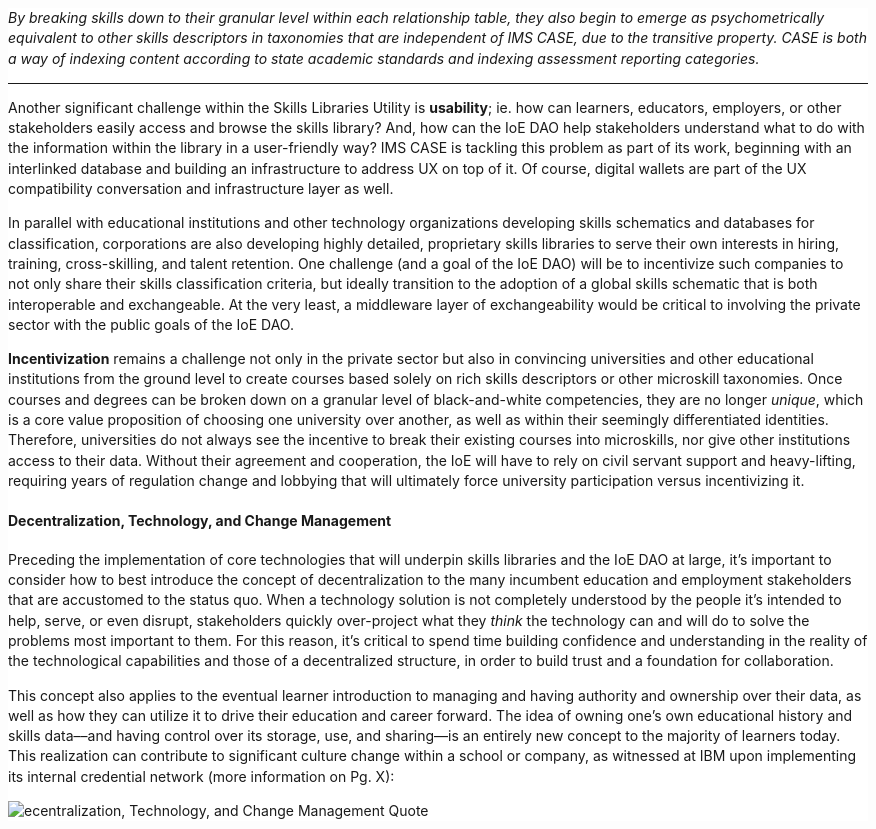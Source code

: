 _By breaking skills down to their granular level within each relationship table, they also begin to emerge as psychometrically equivalent to other skills descriptors in taxonomies that are independent of IMS CASE, due to the transitive property. CASE is both a way of indexing content according to state academic standards and indexing assessment reporting categories._


---

Another significant challenge within the Skills Libraries Utility is **usability**; ie. how can learners, educators, employers, or other stakeholders easily access and browse the skills library? And, how can the IoE DAO help stakeholders understand what to do with the information within the library in a user-friendly way? IMS CASE is tackling this problem as part of its work, beginning with an interlinked database and building an infrastructure to address UX on top of it. Of course, digital wallets are part of the UX compatibility conversation and infrastructure layer as well.

In parallel with educational institutions and other technology organizations developing skills schematics and databases for classification, corporations are also developing highly detailed, proprietary skills libraries to serve their own interests in hiring, training, cross-skilling, and talent retention. One challenge (and a goal of the IoE DAO) will be to incentivize such companies to not only share their skills classification criteria, but ideally transition to the adoption of a global skills schematic that is both interoperable and exchangeable. At the very least, a middleware layer of exchangeability would be critical to involving the private sector with the public goals of the IoE DAO. 

**Incentivization** remains a challenge not only in the private sector but also in convincing universities and other educational institutions from the ground level to create courses based solely on rich skills descriptors or other microskill taxonomies. Once courses and degrees can be broken down on a granular level of black-and-white competencies, they are no longer _unique_, which is a core value proposition of choosing one university over another, as well as within their seemingly differentiated identities. Therefore, universities do not always see the incentive to break their existing courses into microskills, nor give other institutions access to their data. Without their agreement and cooperation, the IoE will have to rely on civil servant support and heavy-lifting, requiring years of regulation change and lobbying that will ultimately force university participation versus incentivizing it.


#### Decentralization, Technology, and Change Management

Preceding the implementation of core technologies that will underpin skills libraries and the IoE DAO at large, it’s important to consider how to best introduce the concept of decentralization to the many incumbent education and employment stakeholders that are accustomed to the status quo. When a technology solution is not completely understood by the people it’s intended to help, serve, or even disrupt, stakeholders quickly over-project what they _think_ the technology can and will do to solve the problems most important to them. For this reason, it’s critical to spend time building confidence and understanding in the reality of the technological capabilities and those of a decentralized structure, in order to build trust and a foundation for collaboration.

This concept also applies to the eventual learner introduction to managing and having authority and ownership over their data, as well as how they can utilize it to drive their education and career forward. The idea of owning one’s own educational history and skills data––and having control over its storage, use, and sharing––is an entirely new concept to the majority of learners today. This realization can contribute to significant culture change within a school or company, as witnessed at IBM upon implementing its internal credential network (more information on Pg. X): 

<img width="587" alt="ecentralization, Technology, and Change Management Quote" src="https://user-images.githubusercontent.com/2185016/211597284-e8f55821-9ffb-4fb5-9b9d-69f11730b89d.png">
